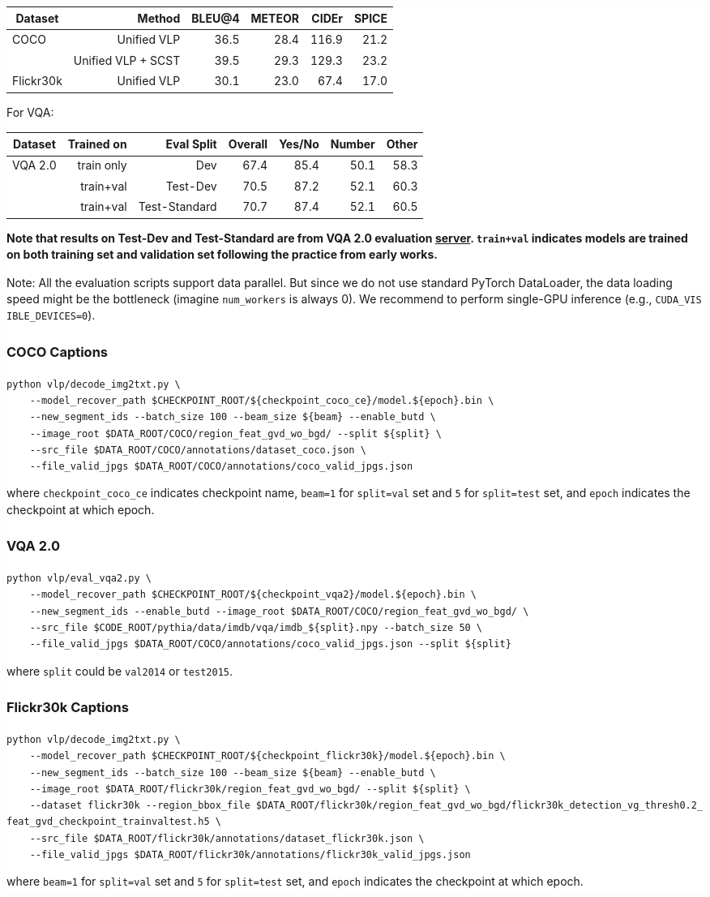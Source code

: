 | Dataset | Method | BLEU@4 | METEOR | CIDEr | SPICE |
| ----- | -----:| -----:| -----:| -----:| -----:|
| COCO | Unified VLP | 36.5 | 28.4 | 116.9 | 21.2 |
|  | Unified VLP + SCST | 39.5 | 29.3 | 129.3 | 23.2 |
| Flickr30k | Unified VLP | 30.1 | 23.0 | 67.4 | 17.0 |

For VQA:

| Dataset | Trained on | Eval Split | Overall | Yes/No | Number | Other |
| ----- | -----:| -----:| -----:|-----:| -----:| -----:|
| VQA 2.0 | train only | Dev | 67.4 | 85.4 | 50.1 | 58.3 |
| | train+val | Test-Dev | 70.5 | 87.2 | 52.1 | 60.3 |
| | train+val | Test-Standard | 70.7 | 87.4 | 52.1 | 60.5 |

**Note that results on Test-Dev and Test-Standard are from VQA 2.0 evaluation [server](https://evalai.cloudcv.org/web/challenges/challenge-page/163/submission). `train+val` indicates models are trained on both training set and validation set following the practice from early works.**

Note: All the evaluation scripts support data parallel. But since we do not use standard PyTorch DataLoader, the data loading speed might be the bottleneck (imagine `num_workers` is always 0). We recommend to perform single-GPU inference (e.g., `CUDA_VISIBLE_DEVICES=0`).

### COCO Captions
```
python vlp/decode_img2txt.py \
    --model_recover_path $CHECKPOINT_ROOT/${checkpoint_coco_ce}/model.${epoch}.bin \
    --new_segment_ids --batch_size 100 --beam_size ${beam} --enable_butd \
    --image_root $DATA_ROOT/COCO/region_feat_gvd_wo_bgd/ --split ${split} \
    --src_file $DATA_ROOT/COCO/annotations/dataset_coco.json \
    --file_valid_jpgs $DATA_ROOT/COCO/annotations/coco_valid_jpgs.json
```
where `checkpoint_coco_ce` indicates checkpoint name, `beam=1` for `split=val` set and `5` for `split=test` set, and `epoch` indicates the checkpoint at which epoch.

### VQA 2.0
```
python vlp/eval_vqa2.py \
    --model_recover_path $CHECKPOINT_ROOT/${checkpoint_vqa2}/model.${epoch}.bin \
    --new_segment_ids --enable_butd --image_root $DATA_ROOT/COCO/region_feat_gvd_wo_bgd/ \
    --src_file $CODE_ROOT/pythia/data/imdb/vqa/imdb_${split}.npy --batch_size 50 \
    --file_valid_jpgs $DATA_ROOT/COCO/annotations/coco_valid_jpgs.json --split ${split}
```
where `split` could be `val2014` or `test2015`.

### Flickr30k Captions
```
python vlp/decode_img2txt.py \
    --model_recover_path $CHECKPOINT_ROOT/${checkpoint_flickr30k}/model.${epoch}.bin \
    --new_segment_ids --batch_size 100 --beam_size ${beam} --enable_butd \
    --image_root $DATA_ROOT/flickr30k/region_feat_gvd_wo_bgd/ --split ${split} \
    --dataset flickr30k --region_bbox_file $DATA_ROOT/flickr30k/region_feat_gvd_wo_bgd/flickr30k_detection_vg_thresh0.2_feat_gvd_checkpoint_trainvaltest.h5 \
    --src_file $DATA_ROOT/flickr30k/annotations/dataset_flickr30k.json \
    --file_valid_jpgs $DATA_ROOT/flickr30k/annotations/flickr30k_valid_jpgs.json
```
where `beam=1` for `split=val` set and `5` for `split=test` set, and `epoch` indicates the checkpoint at which epoch.
